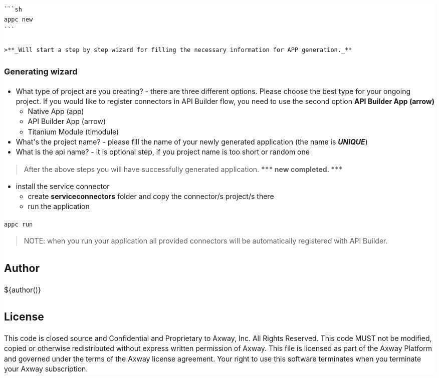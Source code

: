     ```sh
    appc new
    ```
    
    >**_Will start a step by step wizard for filling the necessary information for APP generation._**

### Generating wizard
* What type of project are you creating? - there are three different options. Please choose the best type for your ongoing project. If you would like to register connectors in API Builder flow, you need to use the second option __API Builder App (arrow)__
    * Native App (app)
    * API Builder App (arrow) 
    * Titanium Module (timodule)
* What's the project name? - please fill the name of your newly generated application (the name is **_UNIQUE_**)
* What is the api name? - it is optional step, if you project name is too short or random one

> After the above steps you will have successfully generated application. __*** new completed. ***__

* install the service connector
    * create __serviceconnectors__ folder and copy the connector/s project/s there
    * run the application

```sh
appc run
```

> NOTE: when you run your application all provided connectors will be automatically registered with API Builder.


## Author

${author()}

## License

This code is closed source and Confidential and Proprietary to Axway, Inc. All Rights Reserved. This code MUST not be modified, copied or otherwise redistributed without express written permission of Axway. This file is licensed as part of the Axway Platform and governed under the terms of the Axway license agreement. Your right to use this software terminates when you terminate your Axway subscription.
